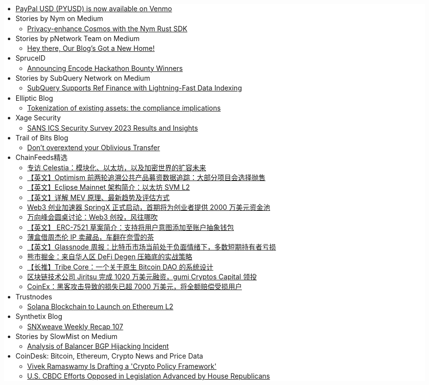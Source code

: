   - [PayPal USD (PYUSD) is now available on Venmo](https://newsroom.paypal-corp.com/2023-09-20-PayPal-USD-is-now-available-on-Venmo)
- Stories by Nym on Medium
  - [Privacy-enhance Cosmos with the Nym Rust SDK](https://blog.nymtech.net/privacy-enhance-cosmos-with-the-nym-rust-sdk-7c1a508dc730?source=rss-31df456bf882------2)
- Stories by pNetwork Team on Medium
  - [Hey there, Our Blog’s Got a New Home!](https://medium.com/pnetwork/hey-there-our-blogs-got-a-new-home-83f15190de63?source=rss-a41c4fa08481------2)
- SpruceID
  - [Announcing Encode Hackathon Bounty Winners](https://blog.spruceid.com/announcing-our-encode-hackathon-bounty-winners/)
- Stories by SubQuery Network on Medium
  - [SubQuery Supports Ref Finance with Lightning-Fast Data Indexing](https://subquery.medium.com/subquery-supports-ref-finance-with-lightning-fast-data-indexing-823e91bef688?source=rss-363112002081------2)
- Elliptic Blog
  - [Tokenization of existing assets: the compliance implications](https://www.elliptic.co/blog/tokenization-of-existing-assets-the-compliance-implications)
- Xage Security
  - [SANS ICS Security Survey 2023 Results and Insights](https://xage.com/blog/sans-ics-security-survey-results/)
- Trail of Bits Blog
  - [Don’t overextend your Oblivious Transfer](https://blog.trailofbits.com/2023/09/20/dont-overextend-your-oblivious-transfer/)
- ChainFeeds精选
  - [专访 Celestia：模块化、以太坊，以及加密世界的扩容未来](https://www.theblockbeats.info/news/45431)
  - [【英文】Optimism 前两轮追溯公共产品募资数据追踪：大部分项目会选择抛售](https://chronicle.castlecapital.vc/p/puzzling-reality-optimism-grants-pt-1-introduction-movements)
  - [【英文】Eclipse Mainnet 架构简介：以太坊 SVM L2](https://mirror.xyz/eclipsemainnet.eth/me7bXLWJDS177V6nl8j1uzF1mxpX6nbGOLNeyBAwXgs)
  - [【英文】详解 MEV 原理、最新趋势及评估方式](https://www.cryptofrens.info/p/enablement-of-mev-and-the-morals)
  - [Web3 创业加速器 SpringX 正式启动，首期将为创业者提供 2000 万美元资金池](https://medium.com/@BuidlerDAO/%E7%9C%9F%E5%AE%9E%E7%9A%84%E5%88%9B%E5%A7%8B%E4%BA%BA%E7%BD%91%E7%BB%9C-web3-%E5%8A%A0%E9%80%9F%E5%99%A8-springx-%E6%9D%A5%E4%BA%86-5ac4f92d9426)
  - [万向峰会圆桌讨论：Web3 创投，风往哪吹](https://foresightnews.pro/article/detail/43428)
  - [【英文】 ERC-7521 草案简介：支持将用户意图添加至账户抽象钱包](https://blog.essential.builders/introducing-erc-7739-generalized-intents/)
  - [薄盒借周杰伦 IP 卖藏品，车翻在奈雪的茶](https://foresightnews.pro/article/detail/43484)
  - [【英文】Glassnode 周报：比特币市场当前处于负面情绪下，多数短期持有者亏损](https://insights.glassnode.com/the-week-onchain-week-38-2023/)
  - [熊市掘金：来自华人区 DeFi Degen 压箱底的实战策略](https://mp.weixin.qq.com/s?__biz=Mzk0OTI3NDAzMQ==&mid=2247484947&idx=1&sn=4ae78056599f3d938d9585c2535ce726&chksm=c35b92d3f42c1bc5035ebe20a63d7abc9e31d0f1b1c21d9f407dfe680a875ec539bf56511ff1&scene=0&xtrack=1#rd)
  - [【长推】Tribe Core：一个关于原生 Bitcoin DAO 的系统设计](https://twitter.com/i/web/status/1704056755049922794)
  - [区块链技术公司 Jiritsu 完成 1020 万美元融资，gumi Cryptos Capital 领投](https://www.theblock.co/post/251623/blockchain-tech-firm-jiritsu-secures-10-2-million-to-develop-verifiable-computing)
  - [CoinEx：黑客攻击导致的损失已超 7000 万美元，将全额赔偿受损用户](https://cointelegraph.com/news/coinex-compromised-private-keys-behind-70-million-hack)
- Trustnodes
  - [Solana Blockchain to Launch on Ethereum L2](https://www.trustnodes.com/2023/09/20/solana-blockchain-to-launch-on-ethereum-l2)
- Synthetix Blog
  - [SNXweave Weekly Recap 107](https://blog.synthetix.io/snxweave-weekly-recap-107/)
- Stories by SlowMist on Medium
  - [Analysis of Balancer BGP Hijacking Incident](https://slowmist.medium.com/analysis-of-balancer-bgp-hijacking-incident-40adb6b285b5?source=rss-4ceeedda40e8------2)
- CoinDesk: Bitcoin, Ethereum, Crypto News and Price Data
  - [Vivek Ramaswamy Is Drafting a 'Crypto Policy Framework'](https://www.coindesk.com/policy/2023/09/20/vivek-ramaswamy-is-drafting-a-crypto-policy-framework/?utm_medium=referral&utm_source=rss&utm_campaign=headlines)
  - [U.S. CBDC Efforts Opposed in Legislation Advanced by House Republicans](https://www.coindesk.com/policy/2023/09/20/us-cbdc-efforts-opposed-in-legislation-advanced-by-house-republicans/?utm_medium=referral&utm_source=rss&utm_campaign=headlines)